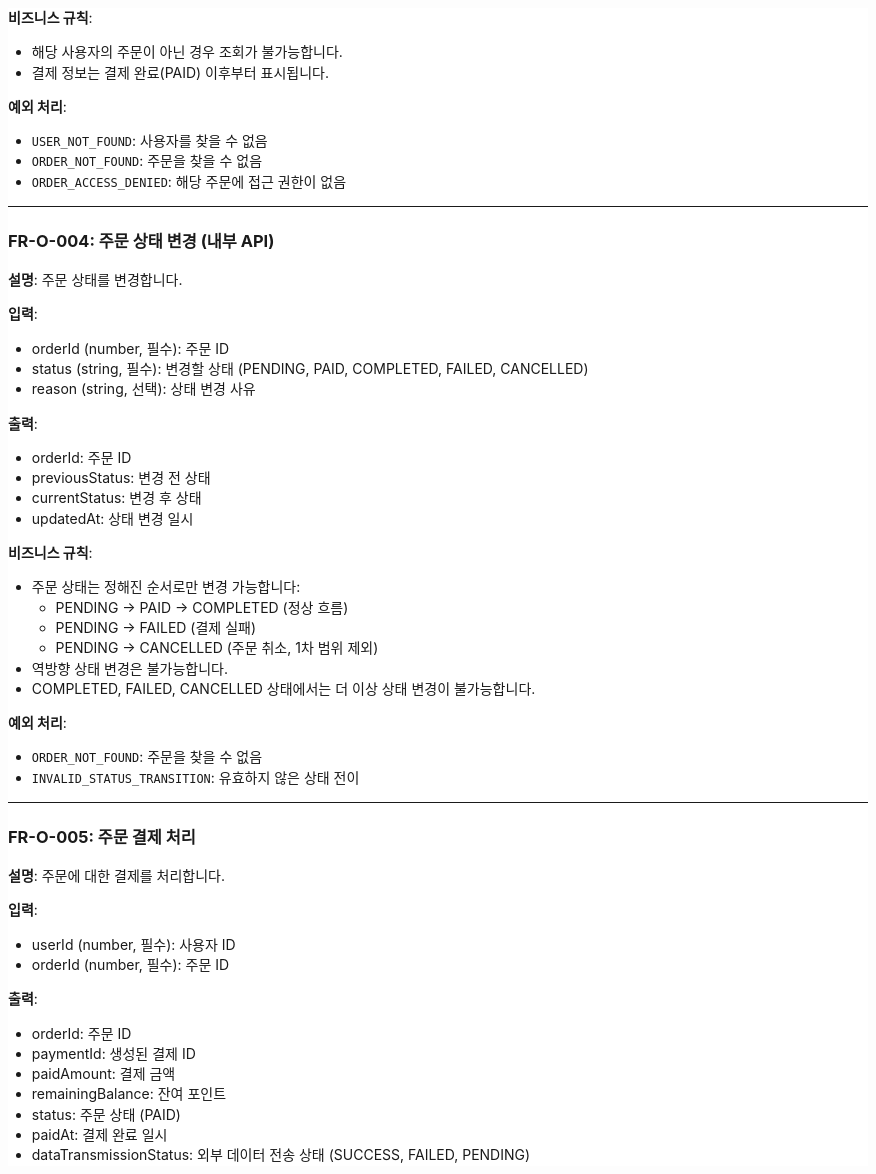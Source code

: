 **비즈니스 규칙**:
- 해당 사용자의 주문이 아닌 경우 조회가 불가능합니다.
- 결제 정보는 결제 완료(PAID) 이후부터 표시됩니다.

**예외 처리**:
- `USER_NOT_FOUND`: 사용자를 찾을 수 없음
- `ORDER_NOT_FOUND`: 주문을 찾을 수 없음
- `ORDER_ACCESS_DENIED`: 해당 주문에 접근 권한이 없음

---

### FR-O-004: 주문 상태 변경 (내부 API)
**설명**: 주문 상태를 변경합니다.

**입력**:
- orderId (number, 필수): 주문 ID
- status (string, 필수): 변경할 상태 (PENDING, PAID, COMPLETED, FAILED, CANCELLED)
- reason (string, 선택): 상태 변경 사유

**출력**:
- orderId: 주문 ID
- previousStatus: 변경 전 상태
- currentStatus: 변경 후 상태
- updatedAt: 상태 변경 일시

**비즈니스 규칙**:
- 주문 상태는 정해진 순서로만 변경 가능합니다:
  - PENDING → PAID → COMPLETED (정상 흐름)
  - PENDING → FAILED (결제 실패)
  - PENDING → CANCELLED (주문 취소, 1차 범위 제외)
- 역방향 상태 변경은 불가능합니다.
- COMPLETED, FAILED, CANCELLED 상태에서는 더 이상 상태 변경이 불가능합니다.

**예외 처리**:
- `ORDER_NOT_FOUND`: 주문을 찾을 수 없음
- `INVALID_STATUS_TRANSITION`: 유효하지 않은 상태 전이

---

### FR-O-005: 주문 결제 처리
**설명**: 주문에 대한 결제를 처리합니다.

**입력**:
- userId (number, 필수): 사용자 ID
- orderId (number, 필수): 주문 ID

**출력**:
- orderId: 주문 ID
- paymentId: 생성된 결제 ID
- paidAmount: 결제 금액
- remainingBalance: 잔여 포인트
- status: 주문 상태 (PAID)
- paidAt: 결제 완료 일시
- dataTransmissionStatus: 외부 데이터 전송 상태 (SUCCESS, FAILED, PENDING)
